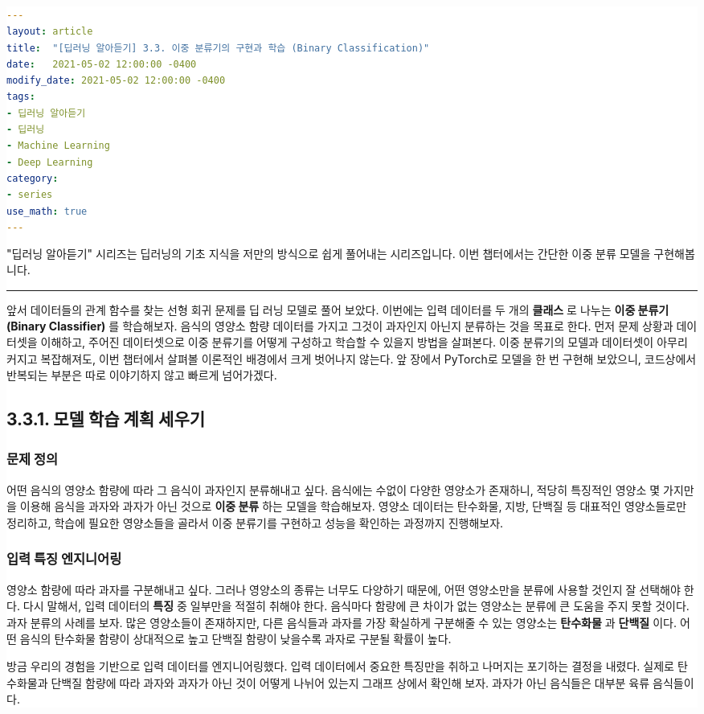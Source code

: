 ```yaml
---
layout: article
title:  "[딥러닝 알아듣기] 3.3. 이중 분류기의 구현과 학습 (Binary Classification)"
date:   2021-05-02 12:00:00 -0400
modify_date: 2021-05-02 12:00:00 -0400
tags:
- 딥러닝 알아듣기
- 딥러닝
- Machine Learning
- Deep Learning
category: 
- series
use_math: true
---
```


"딥러닝 알아듣기" 시리즈는 딥러닝의 기초 지식을 저만의 방식으로 쉽게 풀어내는 시리즈입니다.
이번 챕터에서는 간단한 이중 분류 모델을 구현해봅니다.


-----
앞서 데이터들의 관계 함수를 찾는 선형 회귀 문제를 딥 러닝 모델로 풀어 보았다. 이번에는 입력 데이터를 두 개의 __클래스__ 로 나누는 __이중 분류기(Binary Classifier)__ 를 학습해보자. 음식의 영양소 함량 데이터를 가지고 그것이 과자인지 아닌지 분류하는 것을 목표로 한다. 먼저 문제 상황과 데이터셋을 이해하고, 주어진 데이터셋으로 이중 분류기를 어떻게 구성하고 학습할 수 있을지 방법을 살펴본다. 이중 분류기의 모델과 데이터셋이 아무리 커지고 복잡해져도, 이번 챕터에서 살펴볼 이론적인 배경에서 크게 벗어나지 않는다. 앞 장에서 PyTorch로 모델을 한 번 구현해 보았으니, 코드상에서 반복되는 부분은 따로 이야기하지 않고 빠르게 넘어가겠다.

## 3.3.1. 모델 학습 계획 세우기

### 문제 정의
어떤 음식의 영양소 함량에 따라 그 음식이 과자인지 분류해내고 싶다. 음식에는 수없이 다양한 영양소가 존재하니, 적당히 특징적인 영양소 몇 가지만을 이용해 음식을 과자와 과자가 아닌 것으로 __이중 분류__ 하는 모델을 학습해보자. 영양소 데이터는 탄수화물, 지방, 단백질 등 대표적인 영양소들로만 정리하고, 학습에 필요한 영양소들을 골라서 이중 분류기를 구현하고 성능을 확인하는 과정까지 진행해보자.

### 입력 특징 엔지니어링
영양소 함량에 따라 과자를 구분해내고 싶다. 그러나 영양소의 종류는 너무도 다양하기 때문에, 어떤 영양소만을 분류에 사용할 것인지 잘 선택해야 한다. 다시 말해서, 입력 데이터의 __특징__ 중 일부만을 적절히 취해야 한다. 음식마다 함량에 큰 차이가 없는 영양소는 분류에 큰 도움을 주지 못할 것이다. 과자 분류의 사례를 보자. 많은 영양소들이 존재하지만, 다른 음식들과 과자를 가장 확실하게 구분해줄 수 있는 영양소는 __탄수화물__ 과 __단백질__ 이다. 어떤 음식의 탄수화물 함량이 상대적으로 높고 단백질 함량이 낮을수록 과자로 구분될 확률이 높다.

방금 우리의 경험을 기반으로 입력 데이터를 엔지니어링했다. 입력 데이터에서 중요한 특징만을 취하고 나머지는 포기하는 결정을 내렸다. 실제로 탄수화물과 단백질 함량에 따라 과자와 과자가 아닌 것이 어떻게 나뉘어 있는지 그래프 상에서 확인해 보자. 과자가 아닌 음식들은 대부분 육류 음식들이다.
